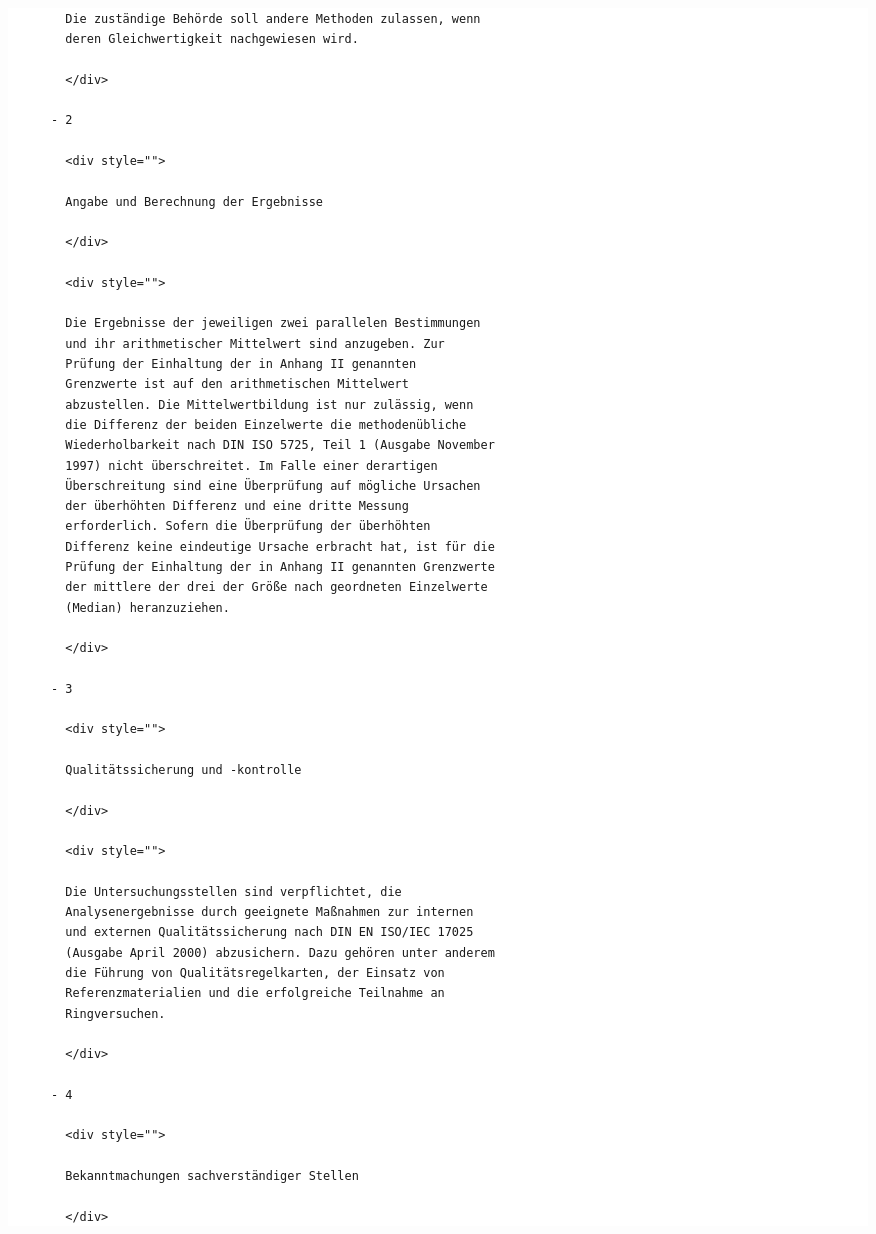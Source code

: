             Die zuständige Behörde soll andere Methoden zulassen, wenn
            deren Gleichwertigkeit nachgewiesen wird.
            
            </div>
        
          - 2
            
            <div style="">
            
            Angabe und Berechnung der Ergebnisse
            
            </div>
            
            <div style="">
            
            Die Ergebnisse der jeweiligen zwei parallelen Bestimmungen
            und ihr arithmetischer Mittelwert sind anzugeben. Zur
            Prüfung der Einhaltung der in Anhang II genannten
            Grenzwerte ist auf den arithmetischen Mittelwert
            abzustellen. Die Mittelwertbildung ist nur zulässig, wenn
            die Differenz der beiden Einzelwerte die methodenübliche
            Wiederholbarkeit nach DIN ISO 5725, Teil 1 (Ausgabe November
            1997) nicht überschreitet. Im Falle einer derartigen
            Überschreitung sind eine Überprüfung auf mögliche Ursachen
            der überhöhten Differenz und eine dritte Messung
            erforderlich. Sofern die Überprüfung der überhöhten
            Differenz keine eindeutige Ursache erbracht hat, ist für die
            Prüfung der Einhaltung der in Anhang II genannten Grenzwerte
            der mittlere der drei der Größe nach geordneten Einzelwerte
            (Median) heranzuziehen.
            
            </div>
        
          - 3
            
            <div style="">
            
            Qualitätssicherung und -kontrolle
            
            </div>
            
            <div style="">
            
            Die Untersuchungsstellen sind verpflichtet, die
            Analysenergebnisse durch geeignete Maßnahmen zur internen
            und externen Qualitätssicherung nach DIN EN ISO/IEC 17025
            (Ausgabe April 2000) abzusichern. Dazu gehören unter anderem
            die Führung von Qualitätsregelkarten, der Einsatz von
            Referenzmaterialien und die erfolgreiche Teilnahme an
            Ringversuchen.
            
            </div>
        
          - 4
            
            <div style="">
            
            Bekanntmachungen sachverständiger Stellen
            
            </div>
            